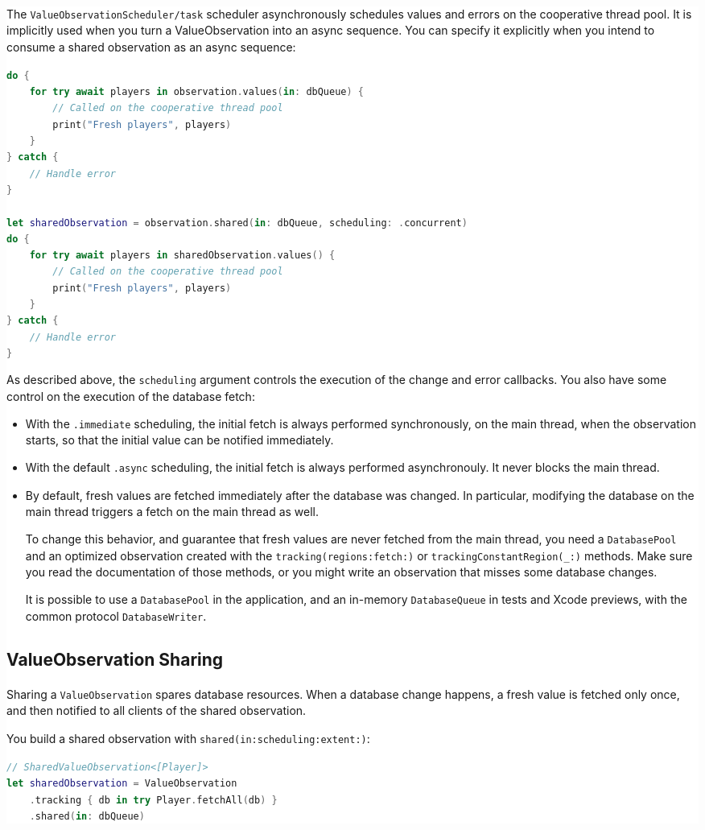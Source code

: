 The ``ValueObservationScheduler/task`` scheduler asynchronously schedules values and errors on the cooperative thread pool. It is implicitly used when you turn a ValueObservation into an async sequence. You can specify it explicitly when you intend to consume a shared observation as an async sequence: 

```swift
do {
    for try await players in observation.values(in: dbQueue) {
        // Called on the cooperative thread pool
        print("Fresh players", players)
    }
} catch {
    // Handle error
}

let sharedObservation = observation.shared(in: dbQueue, scheduling: .concurrent)
do {
    for try await players in sharedObservation.values() {
        // Called on the cooperative thread pool
        print("Fresh players", players)
    }
} catch {
    // Handle error
}

```

As described above, the `scheduling` argument controls the execution of the change and error callbacks. You also have some control on the execution of the database fetch:

- With the `.immediate` scheduling, the initial fetch is always performed synchronously, on the main thread, when the observation starts, so that the initial value can be notified immediately.

- With the default `.async` scheduling, the initial fetch is always performed asynchronouly. It never blocks the main thread.

- By default, fresh values are fetched immediately after the database was changed. In particular, modifying the database on the main thread triggers a fetch on the main thread as well.

    To change this behavior, and guarantee that fresh values are never fetched from the main thread, you need a ``DatabasePool`` and an optimized observation created with the ``tracking(regions:fetch:)`` or ``trackingConstantRegion(_:)`` methods. Make sure you read the documentation of those methods, or you might write an observation that misses some database changes.

    It is possible to use a ``DatabasePool`` in the application, and an in-memory ``DatabaseQueue`` in tests and Xcode previews, with the common protocol ``DatabaseWriter``.


## ValueObservation Sharing

Sharing a `ValueObservation` spares database resources. When a database change happens, a fresh value is fetched only once, and then notified to all clients of the shared observation.

You build a shared observation with ``shared(in:scheduling:extent:)``:

```swift
// SharedValueObservation<[Player]>
let sharedObservation = ValueObservation
    .tracking { db in try Player.fetchAll(db) }
    .shared(in: dbQueue)
```
